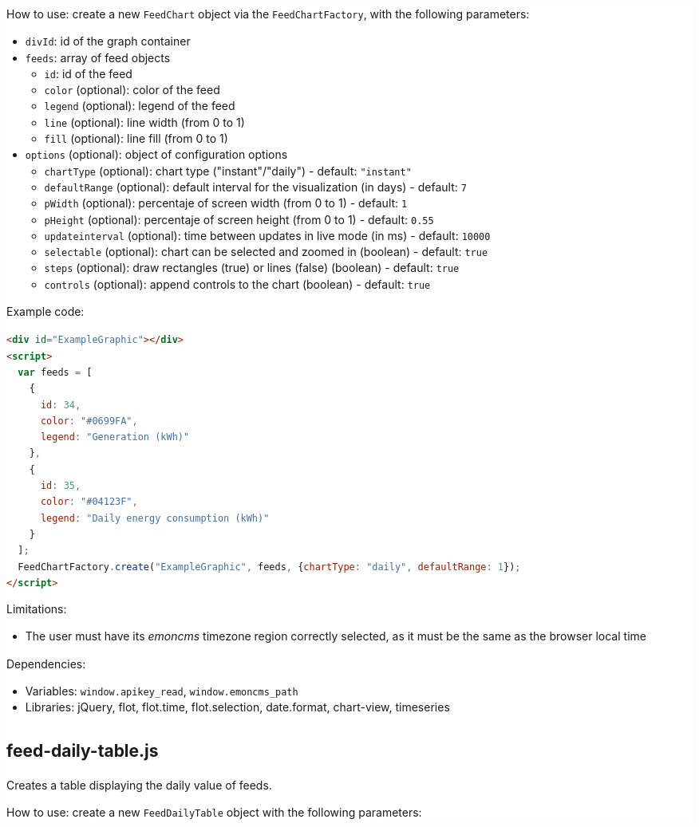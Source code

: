 How to use: create a new `FeedChart` object via the `FeedChartFactory`, with the following parameters:

* `divId`: id of the graph container
* `feeds`: array of feed objects
  * `id`: id of the feed
  * `color` (optional): color of the feed
  * `legend` (optional): legend of the feed
  * `line` (optional): line width (from 0 to 1)
  * `fill` (optional): line fill (from 0 to 1)
* `options` (optional): object of configuration options
  * `chartType` (optional): chart type ("instant"/"daily") - default: `"instant"`
  * `defaultRange` (optional): default interval for the visualization (in days) - default: `7`
  * `pWidth` (optional): percentaje of screen width (from 0 to 1) - default: `1`
  * `pHeight` (optional): percentaje of screen height (from 0 to 1) - default: `0.55`
  * `updateinterval` (optional): time between updates in live mode (in ms) - default: `10000`
  * `selectable` (optional): chart can be selected and zoomed in (boolean) - default: `true`
  * `steps` (optional): draw rectangles (true) or lines (false) (boolean) - default: `true`
  * `controls` (optional): append controls to the chart (boolean) - default: `true`

Example code:
```html
<div id="ExampleGraphic"></div>
<script>
  var feeds = [
    {
      id: 34,
      color: "#0699FA",
      legend: "Generation (kWh)"
    },
    {
      id: 35,
      color: "#04123F",
      legend: "Daily energy consumption (kWh)"
    }
  ];
  FeedChartFactory.create("ExampleGraphic", feeds, {chartType: "daily", defaultRange: 1});
</script>
```

Limitations:

* The user must have its *emoncms* timezone region correctly selected, as it must be the same as the browser local time

Dependencies:

* Variables: `window.apikey_read`, `window.emoncms_path`
* Libraries: jQuery, flot, flot.time, flot.selection, date.format, chart-view, timeseries

## <a name="feed-daily-table"> </a>feed-daily-table.js
Creates a table displaying the daily value of feeds.

How to use: create a new `FeedDailyTable` object with the following parameters:
